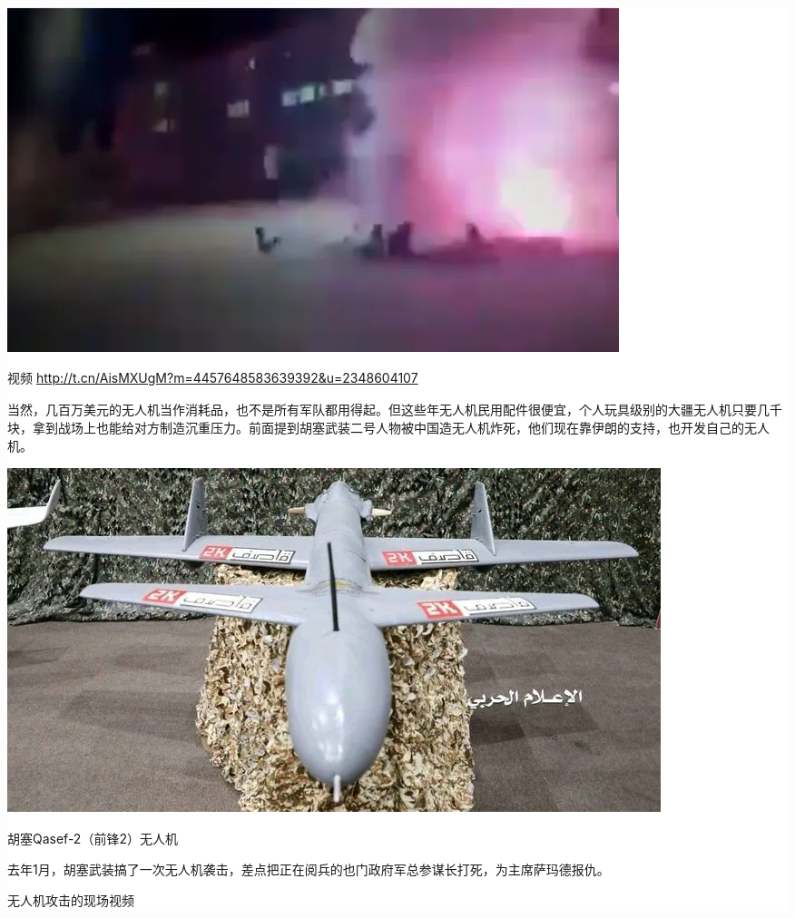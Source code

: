 ![](/images/btnews/btnews/0001_0100/0065/image21.webp)

视频 http://t.cn/AisMXUgM?m=4457648583639392&u=2348604107

当然，几百万美元的无人机当作消耗品，也不是所有军队都用得起。但这些年无人机民用配件很便宜，个人玩具级别的大疆无人机只要几千块，拿到战场上也能给对方制造沉重压力。前面提到胡塞武装二号人物被中国造无人机炸死，他们现在靠伊朗的支持，也开发自己的无人机。

![](/images/btnews/btnews/0001_0100/0065/image22.webp)

胡塞Qasef-2（前锋2）无人机

去年1月，胡塞武装搞了一次无人机袭击，差点把正在阅兵的也门政府军总参谋长打死，为主席萨玛德报仇。

无人机攻击的现场视频
